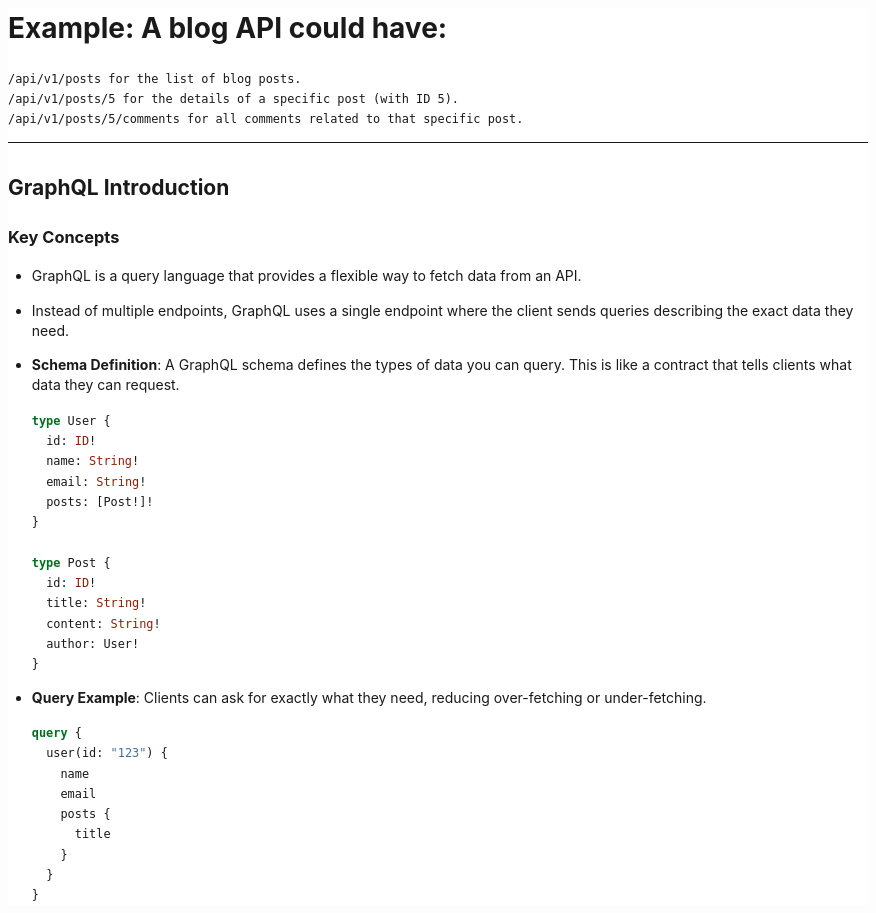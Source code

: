 # Example: A blog API could have:

  ```
  /api/v1/posts for the list of blog posts.
  /api/v1/posts/5 for the details of a specific post (with ID 5).
  /api/v1/posts/5/comments for all comments related to that specific post.

  ```

---

## GraphQL Introduction

### Key Concepts
- GraphQL is a query language that provides a flexible way to fetch data from an API.
- Instead of multiple endpoints, GraphQL uses a single endpoint where the client sends queries describing the exact data they need.


- **Schema Definition**: A GraphQL schema defines the types of data you can query. This is like a contract that tells clients what data they can request.

  ```graphql
  type User {
    id: ID!
    name: String!
    email: String!
    posts: [Post!]!
  }

  type Post {
    id: ID!
    title: String!
    content: String!
    author: User!
  }
  ```

- **Query Example**: Clients can ask for exactly what they need, reducing over-fetching or under-fetching.

  ```graphql
  query {
    user(id: "123") {
      name
      email
      posts {
        title
      }
    }
  }
  ```
